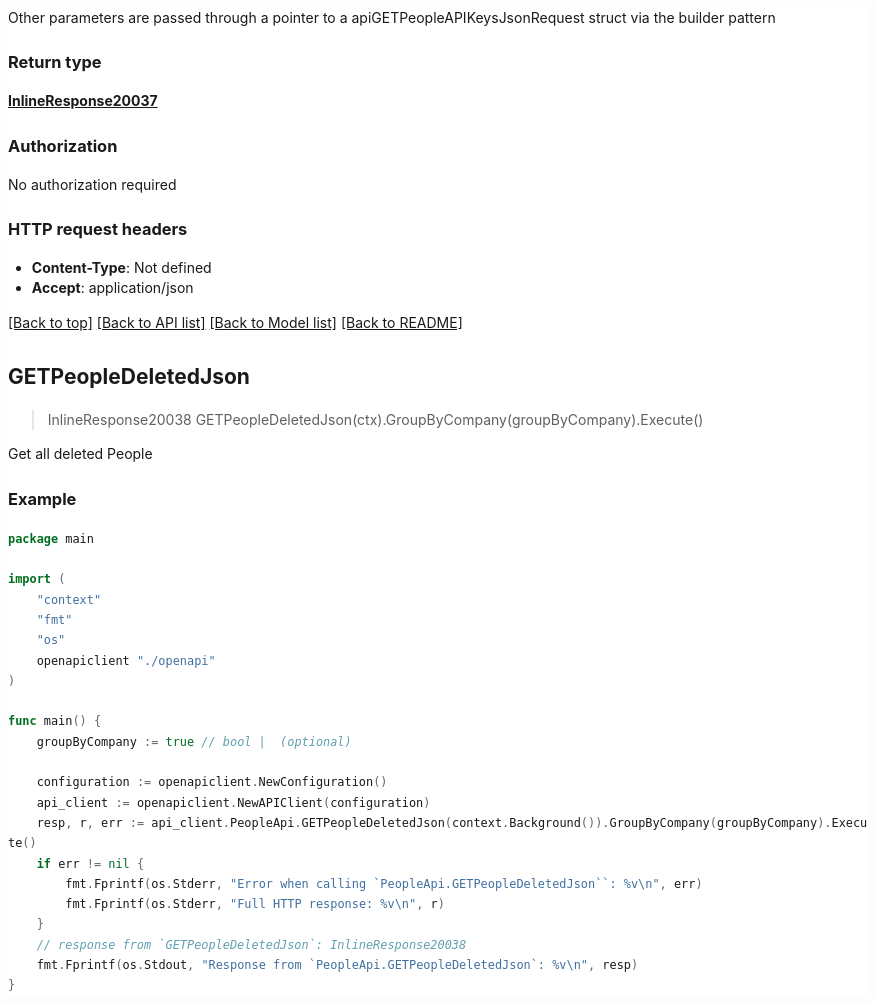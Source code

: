 Other parameters are passed through a pointer to a apiGETPeopleAPIKeysJsonRequest struct via the builder pattern


### Return type

[**InlineResponse20037**](InlineResponse20037.md)

### Authorization

No authorization required

### HTTP request headers

- **Content-Type**: Not defined
- **Accept**: application/json

[[Back to top]](#) [[Back to API list]](../README.md#documentation-for-api-endpoints)
[[Back to Model list]](../README.md#documentation-for-models)
[[Back to README]](../README.md)


## GETPeopleDeletedJson

> InlineResponse20038 GETPeopleDeletedJson(ctx).GroupByCompany(groupByCompany).Execute()

Get all deleted People



### Example

```go
package main

import (
    "context"
    "fmt"
    "os"
    openapiclient "./openapi"
)

func main() {
    groupByCompany := true // bool |  (optional)

    configuration := openapiclient.NewConfiguration()
    api_client := openapiclient.NewAPIClient(configuration)
    resp, r, err := api_client.PeopleApi.GETPeopleDeletedJson(context.Background()).GroupByCompany(groupByCompany).Execute()
    if err != nil {
        fmt.Fprintf(os.Stderr, "Error when calling `PeopleApi.GETPeopleDeletedJson``: %v\n", err)
        fmt.Fprintf(os.Stderr, "Full HTTP response: %v\n", r)
    }
    // response from `GETPeopleDeletedJson`: InlineResponse20038
    fmt.Fprintf(os.Stdout, "Response from `PeopleApi.GETPeopleDeletedJson`: %v\n", resp)
}
```
